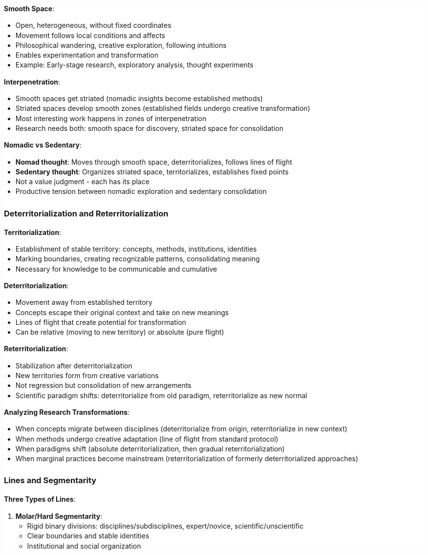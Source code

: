 **Smooth Space**:
- Open, heterogeneous, without fixed coordinates
- Movement follows local conditions and affects
- Philosophical wandering, creative exploration, following intuitions
- Enables experimentation and transformation
- Example: Early-stage research, exploratory analysis, thought experiments

**Interpenetration**:
- Smooth spaces get striated (nomadic insights become established methods)
- Striated spaces develop smooth zones (established fields undergo creative transformation)
- Most interesting work happens in zones of interpenetration
- Research needs both: smooth space for discovery, striated space for consolidation

**Nomadic vs Sedentary**:
- **Nomad thought**: Moves through smooth space, deterritorializes, follows lines of flight
- **Sedentary thought**: Organizes striated space, territorializes, establishes fixed points
- Not a value judgment - each has its place
- Productive tension between nomadic exploration and sedentary consolidation

### Deterritorialization and Reterritorialization

**Territorialization**:
- Establishment of stable territory: concepts, methods, institutions, identities
- Marking boundaries, creating recognizable patterns, consolidating meaning
- Necessary for knowledge to be communicable and cumulative

**Deterritorialization**:
- Movement away from established territory
- Concepts escape their original context and take on new meanings
- Lines of flight that create potential for transformation
- Can be relative (moving to new territory) or absolute (pure flight)

**Reterritorialization**:
- Stabilization after deterritorialization
- New territories form from creative variations
- Not regression but consolidation of new arrangements
- Scientific paradigm shifts: deterritorialize from old paradigm, reterritorialize as new normal

**Analyzing Research Transformations**:
- When concepts migrate between disciplines (deterritorialize from origin, reterritorialize in new context)
- When methods undergo creative adaptation (line of flight from standard protocol)
- When paradigms shift (absolute deterritorialization, then gradual reterritorialization)
- When marginal practices become mainstream (reterritorialization of formerly deterritorialized approaches)

### Lines and Segmentarity

**Three Types of Lines**:

1. **Molar/Hard Segmentarity**:
   - Rigid binary divisions: disciplines/subdisciplines, expert/novice, scientific/unscientific
   - Clear boundaries and stable identities
   - Institutional and social organization
